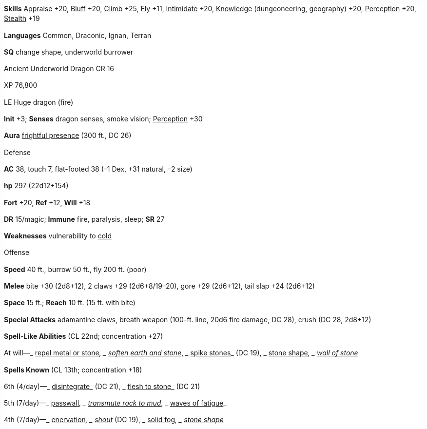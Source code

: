 **Skills** [Appraise](skills/appraise.md#_appraise) +20, [Bluff](skills/bluff.md#_bluff) +20, [Climb](skills/climb.md#_climb) +25, [Fly](skills/fly.md#_fly) +11, [Intimidate](skills/intimidate.md#_intimidate) +20, [Knowledge](skills/knowledge.md#_knowledge) (dungeoneering, geography) +20, [Perception](skills/perception.md#_perception) +20, [Stealth](skills/stealth.md#_stealth) +19

**Languages** Common, Draconic, Ignan, Terran

**SQ** change shape, underworld burrower

Ancient Underworld Dragon CR 16

XP 76,800

LE Huge dragon (fire)

**Init** +3; **Senses** dragon senses, smoke vision; [Perception](skills/perception.md#_perception) +30

**Aura** [frightful presence](monsters/universalMonsterRules.md#_frightful-presence) (300 ft., DC 26)

Defense

**AC** 38, touch 7, flat-footed 38 (–1 Dex, +31 natural, –2 size)

**hp** 297 (22d12+154)

**Fort** +20, **Ref** +12, **Will** +18

**DR** 15/magic; **Immune** fire, paralysis, sleep; **SR** 27

**Weaknesses** vulnerability to [cold](monsters/creatureTypes.md#_cold-subtype)

Offense

**Speed** 40 ft., burrow 50 ft., fly 200 ft. (poor)

**Melee** bite +30 (2d8+12), 2 claws +29 (2d6+8/19–20), gore +29 (2d6+12), tail slap +24 (2d6+12)

**Space** 15 ft.; **Reach** 10 ft. (15 ft. with bite)

**Special Attacks** adamantine claws, breath weapon (100-ft. line, 20d6 fire damage, DC 28), crush (DC 28, 2d8+12)

**Spell-Like Abilities** (CL 22nd; concentration +27)

At will—_ [repel metal or stone](spells/repelMetalOrStone.md#_repel-metal-or-stone)_, _ [soften earth and stone](spells/softenEarthAndStone.md#_soften-earth-and-stone)_, _ [spike stones](spells/spikeStones.md#_spike-stones)_ (DC 19), _ [stone shape](spells/stoneShape.md#_stone-shape)_, _ [wall of stone](spells/wallOfStone.md#_wall-of-stone)_

**Spells Known** (CL 13th; concentration +18)

6th (4/day)—_ [disintegrate](spells/disintegrate.md#_disintegrate)_ (DC 21), _ [flesh to stone](spells/fleshToStone.md#_flesh-to-stone)_ (DC 21)

5th (7/day)—_ [passwall](spells/passwall.md#_passwall)_, _ [transmute rock to mud](spells/transmuteRockToMud.md#_transmute-rock-to-mud)_, _ [waves of fatigue](spells/wavesOfFatigue.md#_waves-of-fatigue)_

4th (7/day)—_ [enervation](spells/enervation.md#_enervation)_, _ [shout](spells/shout.md#_shout)_ (DC 19), _ [solid fog](spells/solidFog.md#_solid-fog)_, _ [stone shape](spells/stoneShape.md#_stone-shape)_
